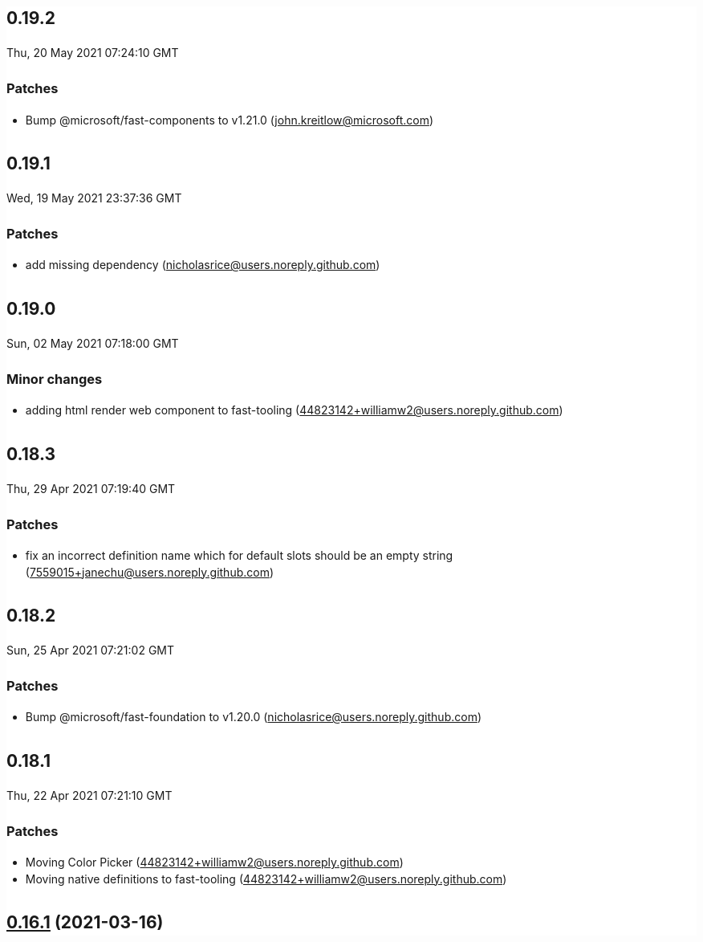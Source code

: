 ## 0.19.2

Thu, 20 May 2021 07:24:10 GMT

### Patches

- Bump @microsoft/fast-components to v1.21.0 (john.kreitlow@microsoft.com)

## 0.19.1

Wed, 19 May 2021 23:37:36 GMT

### Patches

- add missing dependency (nicholasrice@users.noreply.github.com)

## 0.19.0

Sun, 02 May 2021 07:18:00 GMT

### Minor changes

- adding html render web component to fast-tooling (44823142+williamw2@users.noreply.github.com)

## 0.18.3

Thu, 29 Apr 2021 07:19:40 GMT

### Patches

- fix an incorrect definition name which for default slots should be an empty string (7559015+janechu@users.noreply.github.com)

## 0.18.2

Sun, 25 Apr 2021 07:21:02 GMT

### Patches

- Bump @microsoft/fast-foundation to v1.20.0 (nicholasrice@users.noreply.github.com)

## 0.18.1

Thu, 22 Apr 2021 07:21:10 GMT

### Patches

- Moving Color Picker (44823142+williamw2@users.noreply.github.com)
- Moving native definitions to fast-tooling (44823142+williamw2@users.noreply.github.com)

## [0.16.1](https://github.com/Microsoft/fast/compare/@microsoft/fast-tooling@0.16.0...@microsoft/fast-tooling@0.16.1) (2021-03-16)
